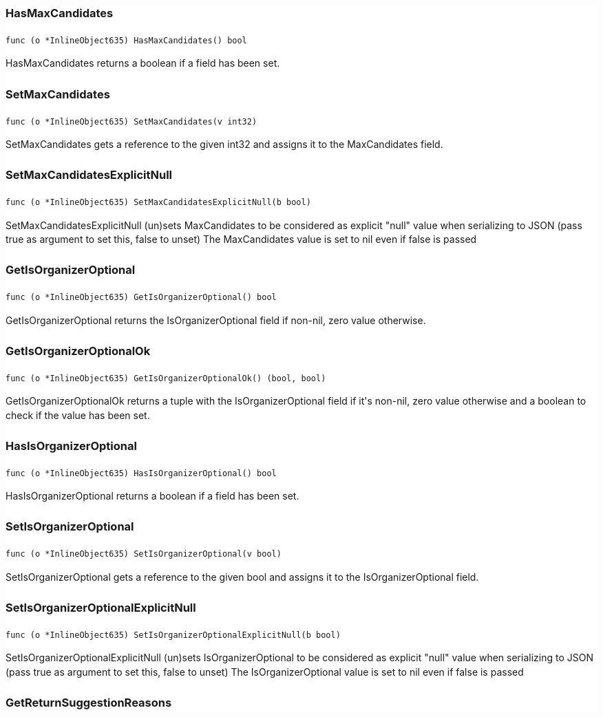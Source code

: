 ### HasMaxCandidates

`func (o *InlineObject635) HasMaxCandidates() bool`

HasMaxCandidates returns a boolean if a field has been set.

### SetMaxCandidates

`func (o *InlineObject635) SetMaxCandidates(v int32)`

SetMaxCandidates gets a reference to the given int32 and assigns it to the MaxCandidates field.

### SetMaxCandidatesExplicitNull

`func (o *InlineObject635) SetMaxCandidatesExplicitNull(b bool)`

SetMaxCandidatesExplicitNull (un)sets MaxCandidates to be considered as explicit "null" value
when serializing to JSON (pass true as argument to set this, false to unset)
The MaxCandidates value is set to nil even if false is passed
### GetIsOrganizerOptional

`func (o *InlineObject635) GetIsOrganizerOptional() bool`

GetIsOrganizerOptional returns the IsOrganizerOptional field if non-nil, zero value otherwise.

### GetIsOrganizerOptionalOk

`func (o *InlineObject635) GetIsOrganizerOptionalOk() (bool, bool)`

GetIsOrganizerOptionalOk returns a tuple with the IsOrganizerOptional field if it's non-nil, zero value otherwise
and a boolean to check if the value has been set.

### HasIsOrganizerOptional

`func (o *InlineObject635) HasIsOrganizerOptional() bool`

HasIsOrganizerOptional returns a boolean if a field has been set.

### SetIsOrganizerOptional

`func (o *InlineObject635) SetIsOrganizerOptional(v bool)`

SetIsOrganizerOptional gets a reference to the given bool and assigns it to the IsOrganizerOptional field.

### SetIsOrganizerOptionalExplicitNull

`func (o *InlineObject635) SetIsOrganizerOptionalExplicitNull(b bool)`

SetIsOrganizerOptionalExplicitNull (un)sets IsOrganizerOptional to be considered as explicit "null" value
when serializing to JSON (pass true as argument to set this, false to unset)
The IsOrganizerOptional value is set to nil even if false is passed
### GetReturnSuggestionReasons
